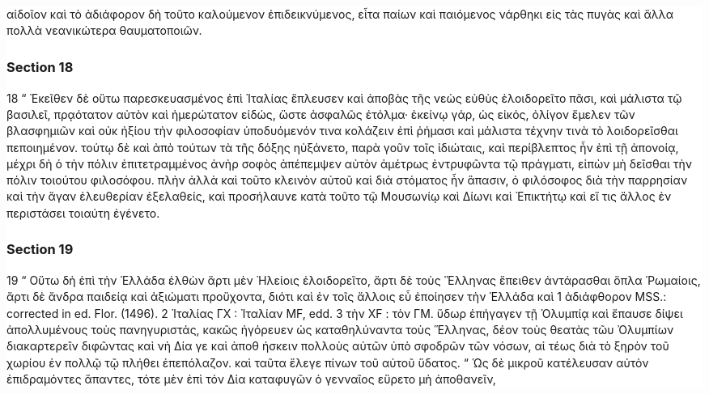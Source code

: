 <pb n="20"/>
αἰδοῖον καὶ τὸ ἀδιάφορον<note type="footnote" n="1"/> δὴ τοῦτο καλούμενον
ἐπιδεικνύμενος, εἶτα παίων καὶ παιόμενος νάρθηκι
εἰς τὰς πυγὰς καὶ ἄλλα πολλὰ νεανικώτερα
θαυματοποιῶν.</p>


### Section 18

<p>18 “ Ἐκεῖθεν δὲ οὕτω παρεσκευασμένος ἐπὶ Ἰταλίας<note type="footnote" n="2"/>
ἔπλευσεν καὶ ἀποβὰς τῆς νεὼς εὐθὺς ἐλοιδορεῖτο
πᾶσι, καὶ μάλιστα τῷ βασιλεῖ, πρᾳότατον
αὐτὸν καὶ ἡμερώτατον εἰδώς, ὥστε ἀσφαλῶς
ἐτόλμα· ἐκείνῳ γάρ, ὡς εἰκός, ὀλίγον ἔμελεν
τῶν βλασφημιῶν καὶ οὐκ ἠξίου τὴν <note type="footnote" n="3"/> φιλοσοφίαν
ὑποδυόμενόν τινα κολάζειν ἐπὶ ῥήμασι καὶ μάλιστα
τέχνην τινὰ τὸ λοιδορεῖσθαι πεποιημένον. τούτῳ
δὲ καὶ ἀπὸ τούτων τὰ τῆς δόξης ηὐξάνετο, παρὰ
γοῦν τοῖς ἰδιώταις, καὶ περίβλεπτος ἦν ἐπὶ τῇ
ἀπονοίᾳ, μέχρι δὴ ὁ τὴν πόλιν ἐπιτετραμμένος
ἀνὴρ σοφὸς ἀπέπεμψεν αὐτὸν ἀμέτρως ἐντρυφῶντα
τῷ πράγματι, εἰπὼν μὴ δεῖσθαι τὴν πόλιν τοιούτου
φιλοσόφου. πλὴν ἀλλὰ καὶ τοῦτο κλεινὸν αὐτοῦ
καὶ διὰ στόματος ἦν ἃπασιν, ὁ φιλόσοφος διὰ τὴν
παρρησίαν καὶ τὴν ἄγαν ἐλευθερίαν ἐξελαθείς,
καὶ προσήλαυνε κατὰ τοῦτο τῷ Μουσωνίῳ καὶ
Δίωνι καὶ Ἐπικτήτῳ καὶ εἴ τις ἄλλος ἐν περιστάσει
τοιαύτη ἐγένετο.</p>


### Section 19

<p>19 “ Οὕτω δὴ ἐπὶ τὴν Ἑλλάδα ἐλθὼν ἄρτι μὲν
Ἠλείοις ἐλοιδορεῖτο, ἄρτι δὲ τοὺς Ἕλληνας
ἔπειθεν ἀντάρασθαι ὅπλα Ῥωμαίοις, ἄρτι δὲ
ἄνδρα παιδείᾳ καὶ ἀξιώματι προὔχοντα, διότι καὶ
ἐν τοῖς ἄλλοις εὖ ἐποίησεν τὴν Ἑλλάδα καὶ
<note type="footnote">1 ἀδιάφθορον MSS.: corrected in ed. Flor. (1496).</note>
<note type="footnote">2 Ἰταλίας ΓΧ : Ἰταλίαν MF, edd.</note>
<note type="footnote">3 τὴν XF : τὸν ΓΜ.</note>

<pb n="22"/>
ὕδωρ ἐπήγαγεν τῇ Ὀλυμπίᾳ καὶ ἔπαυσε δίψει
ἀπολλυμένους τοὺς πανηγυριστάς, κακῶς ἠγόρευεν
ὡς καταθηλύναντα τοὺς Ἕλληνας, δέον τοὺς θεατὰς
τῶυ Ὀλυμπίων διακαρτερεῖν διφῶντας καὶ νὴ
Δία γε καὶ ἀποθ ήσκειν πολλοὺς αὐτῶν ὑπὸ
σφοδρῶν τῶν νόσων, αἰ τέως διὰ τὸ ξηρὸν τοῦ
χωρίου ἐν πολλῷ τῷ πλήθει ἐπεπόλαζον. καὶ
ταῦτα ἔλεγε πίνων τοῦ αὐτοῦ ὕδατος.
“ Ὡς δὲ μικροῦ κατέλευσαν αὐτὸν ἐπιδραμόντες
ἄπαντες, τότε μὲν ἐπὶ τόν Δία καταφυγῶν ὁ
<lb n="20"/> γενναῖος εὕρετο μὴ ἀποθανεῖν,</p>
